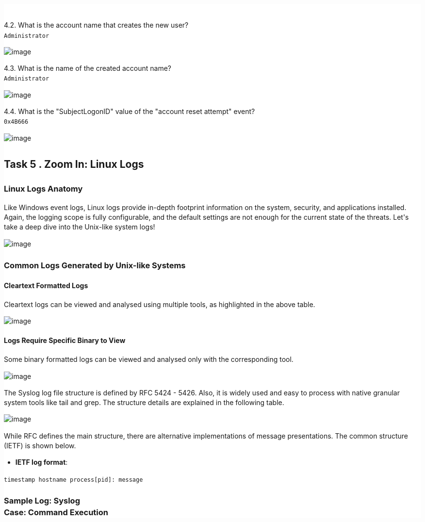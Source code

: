 <br>
<p>4.2. What is the account name that creates the new user?<br>
<code>Administrator</code></p>

<img width="1387" height="837" alt="image" src="https://github.com/user-attachments/assets/7ddc4cf8-2e0e-46e6-baf1-686783efd6eb" />

<br>
<p>4.3. What is the name of the created account name?<br>
<code>Administrator</code></p>

<img width="1389" height="851" alt="image" src="https://github.com/user-attachments/assets/b8f56438-adeb-46d0-af7f-c327ea7256e1" />

<br>
<p>4.4. What is the "SubjectLogonID" value of the "account reset attempt" event?<br>
<code>0x4B666</code></p>

<img width="1388" height="851" alt="image" src="https://github.com/user-attachments/assets/9de66486-038e-405a-83e2-f339c8ff4df1" />

<br>

<h2>Task 5 . Zoom In: Linux Logs</h2>
<h3>Linux Logs Anatomy</h3>
<p>Like Windows event logs, Linux logs provide in-depth footprint information on the system, security, and applications installed. Again, the logging scope is fully configurable, and the default settings are not enough for the current state of the threats. Let's take a deep dive into the Unix-like system logs!</p>

<img width="817" height="372" alt="image" src="https://github.com/user-attachments/assets/0bec6e02-42e6-4148-8e9b-540e82e955d7" />

<h3>Common Logs Generated by Unix-like Systems</h3>
<h4>Cleartext Formatted Logs</h4>
<p>Cleartext logs can be viewed and analysed using multiple tools, as highlighted in the above table.</p>

<img width="833" height="259" alt="image" src="https://github.com/user-attachments/assets/84488d6a-72d9-46b6-8e87-b37ba49637d9" />

<h4>Logs Require Specific Binary to View</h4>
<p>Some binary formatted logs can be viewed and analysed only with the corresponding tool.</p>

<img width="701" height="209" alt="image" src="https://github.com/user-attachments/assets/8b04bbdb-f0cc-48c9-8a40-1b54984990bf" />

<p>The Syslog log file structure is defined by RFC 5424 - 5426. Also, it is widely used and easy to process with native granular system tools like tail and grep. The structure details are explained in the following table.</p>

<img width="819" height="362" alt="image" src="https://github.com/user-attachments/assets/51e3e086-301a-4165-83ea-e276f53df4af" />

<p>While RFC defines the main structure, there are alternative implementations of message presentations. The common structure (IETF) is shown below.<br>

- <strong>IETF log format</strong>:<br>

<code>timestamp hostname process[pid]: message</code></p>

<h3>Sample Log: Syslog<br>
Case: Command Execution</h3>
